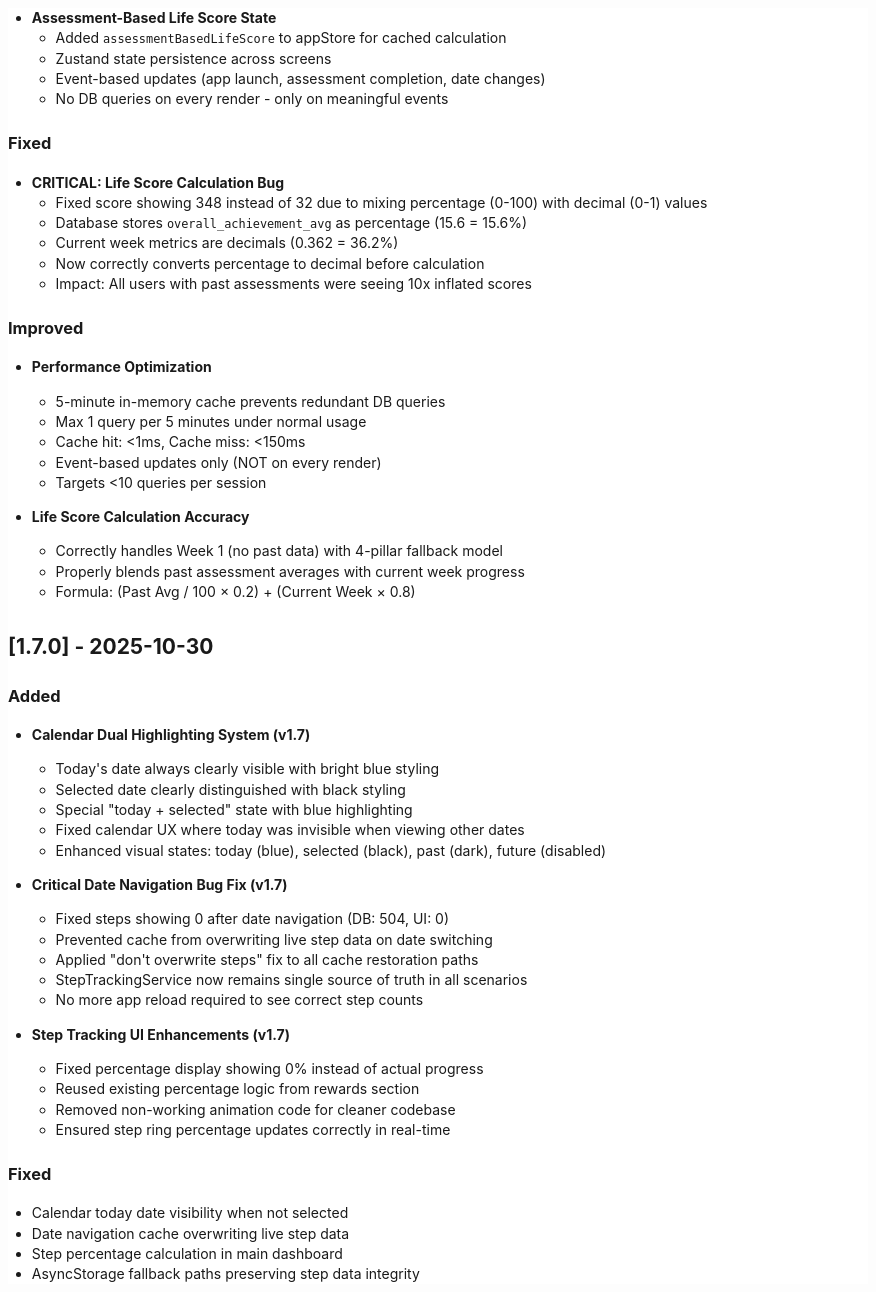 - **Assessment-Based Life Score State**
  - Added `assessmentBasedLifeScore` to appStore for cached calculation
  - Zustand state persistence across screens
  - Event-based updates (app launch, assessment completion, date changes)
  - No DB queries on every render - only on meaningful events

### Fixed
- **CRITICAL: Life Score Calculation Bug**
  - Fixed score showing 348 instead of 32 due to mixing percentage (0-100) with decimal (0-1) values
  - Database stores `overall_achievement_avg` as percentage (15.6 = 15.6%)
  - Current week metrics are decimals (0.362 = 36.2%)
  - Now correctly converts percentage to decimal before calculation
  - Impact: All users with past assessments were seeing 10x inflated scores

### Improved
- **Performance Optimization**
  - 5-minute in-memory cache prevents redundant DB queries
  - Max 1 query per 5 minutes under normal usage
  - Cache hit: <1ms, Cache miss: <150ms
  - Event-based updates only (NOT on every render)
  - Targets <10 queries per session

- **Life Score Calculation Accuracy**
  - Correctly handles Week 1 (no past data) with 4-pillar fallback model
  - Properly blends past assessment averages with current week progress
  - Formula: (Past Avg / 100 × 0.2) + (Current Week × 0.8)

## [1.7.0] - 2025-10-30

### Added
- **Calendar Dual Highlighting System (v1.7)**
  - Today's date always clearly visible with bright blue styling
  - Selected date clearly distinguished with black styling
  - Special "today + selected" state with blue highlighting
  - Fixed calendar UX where today was invisible when viewing other dates
  - Enhanced visual states: today (blue), selected (black), past (dark), future (disabled)

- **Critical Date Navigation Bug Fix (v1.7)**
  - Fixed steps showing 0 after date navigation (DB: 504, UI: 0)
  - Prevented cache from overwriting live step data on date switching
  - Applied "don't overwrite steps" fix to all cache restoration paths
  - StepTrackingService now remains single source of truth in all scenarios
  - No more app reload required to see correct step counts

- **Step Tracking UI Enhancements (v1.7)**
  - Fixed percentage display showing 0% instead of actual progress
  - Reused existing percentage logic from rewards section
  - Removed non-working animation code for cleaner codebase
  - Ensured step ring percentage updates correctly in real-time

### Fixed
- Calendar today date visibility when not selected
- Date navigation cache overwriting live step data
- Step percentage calculation in main dashboard
- AsyncStorage fallback paths preserving step data integrity
